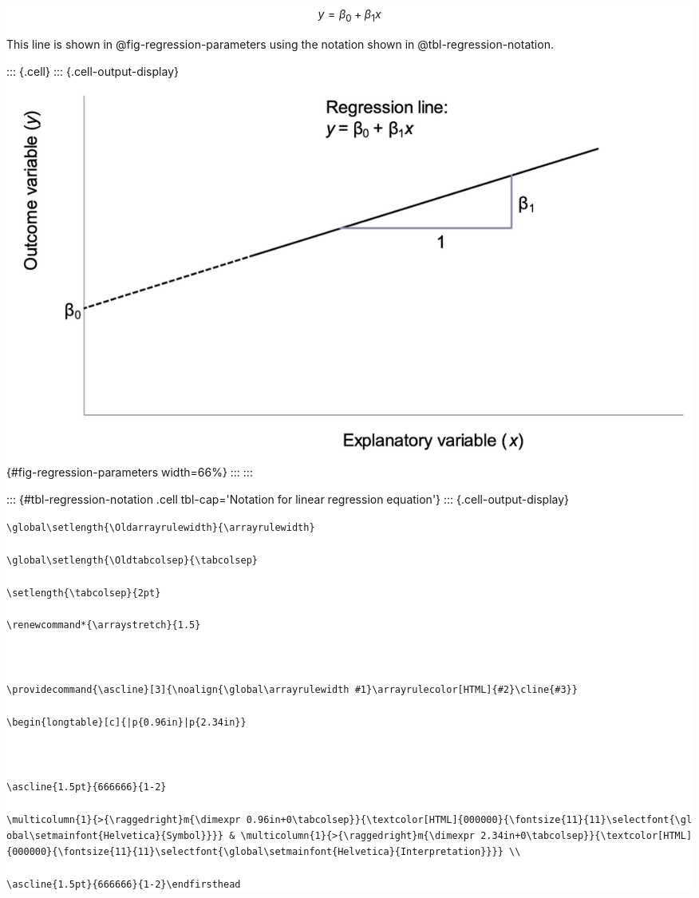 $$y = \beta_{0} + \beta_{1}x$$

This line is shown in @fig-regression-parameters using the notation shown in @tbl-regression-notation.


::: {.cell}
::: {.cell-output-display}
![Coefficients of a linear regression equation](img/mod08/regression-line-parameters.png){#fig-regression-parameters width=66%}
:::
:::



::: {#tbl-regression-notation .cell tbl-cap='Notation for linear regression equation'}
::: {.cell-output-display}

```{=latex}
\global\setlength{\Oldarrayrulewidth}{\arrayrulewidth}

\global\setlength{\Oldtabcolsep}{\tabcolsep}

\setlength{\tabcolsep}{2pt}

\renewcommand*{\arraystretch}{1.5}



\providecommand{\ascline}[3]{\noalign{\global\arrayrulewidth #1}\arrayrulecolor[HTML]{#2}\cline{#3}}

\begin{longtable}[c]{|p{0.96in}|p{2.34in}}



\ascline{1.5pt}{666666}{1-2}

\multicolumn{1}{>{\raggedright}m{\dimexpr 0.96in+0\tabcolsep}}{\textcolor[HTML]{000000}{\fontsize{11}{11}\selectfont{\global\setmainfont{Helvetica}{Symbol}}}} & \multicolumn{1}{>{\raggedright}m{\dimexpr 2.34in+0\tabcolsep}}{\textcolor[HTML]{000000}{\fontsize{11}{11}\selectfont{\global\setmainfont{Helvetica}{Interpretation}}}} \\

\ascline{1.5pt}{666666}{1-2}\endfirsthead 
```